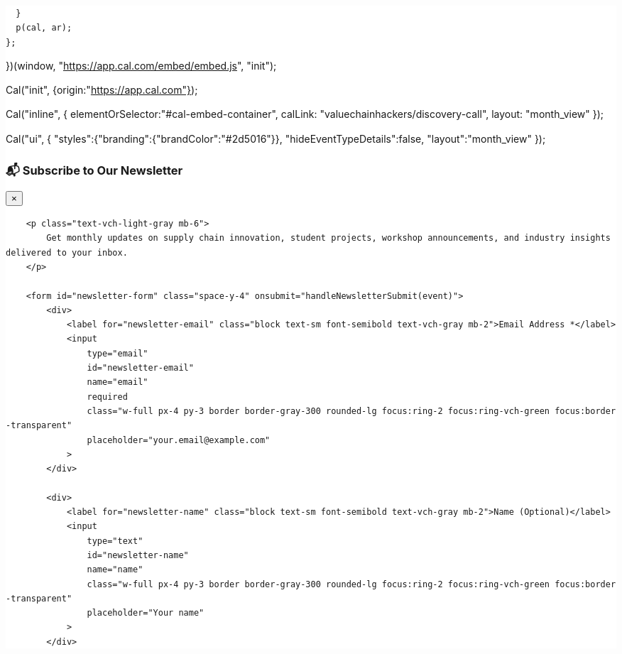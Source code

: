       }
      p(cal, ar);
    };
  })(window, "https://app.cal.com/embed/embed.js", "init");

  Cal("init", {origin:"https://app.cal.com"});

  Cal("inline", {
    elementOrSelector:"#cal-embed-container",
    calLink: "valuechainhackers/discovery-call",
    layout: "month_view"
  });

  Cal("ui", {
    "styles":{"branding":{"brandColor":"#2d5016"}},
    "hideEventTypeDetails":false,
    "layout":"month_view"
  });
</script>


<div id="newsletterModal" class="fixed inset-0 bg-black bg-opacity-50 hidden items-center justify-center z-50" onclick="closeNewsletterModal(event)">
    <div class="bg-white rounded-2xl p-8 max-w-md mx-4" onclick="event.stopPropagation()">
        <div class="flex justify-between items-center mb-6">
            <h3 class="text-2xl font-bold text-vch-gray">📬 Subscribe to Our Newsletter</h3>
            <button onclick="closeNewsletterModal()" class="text-gray-400 hover:text-gray-600 text-2xl">&times;</button>
        </div>

        <p class="text-vch-light-gray mb-6">
            Get monthly updates on supply chain innovation, student projects, workshop announcements, and industry insights delivered to your inbox.
        </p>

        <form id="newsletter-form" class="space-y-4" onsubmit="handleNewsletterSubmit(event)">
            <div>
                <label for="newsletter-email" class="block text-sm font-semibold text-vch-gray mb-2">Email Address *</label>
                <input
                    type="email"
                    id="newsletter-email"
                    name="email"
                    required
                    class="w-full px-4 py-3 border border-gray-300 rounded-lg focus:ring-2 focus:ring-vch-green focus:border-transparent"
                    placeholder="your.email@example.com"
                >
            </div>

            <div>
                <label for="newsletter-name" class="block text-sm font-semibold text-vch-gray mb-2">Name (Optional)</label>
                <input
                    type="text"
                    id="newsletter-name"
                    name="name"
                    class="w-full px-4 py-3 border border-gray-300 rounded-lg focus:ring-2 focus:ring-vch-green focus:border-transparent"
                    placeholder="Your name"
                >
            </div>
